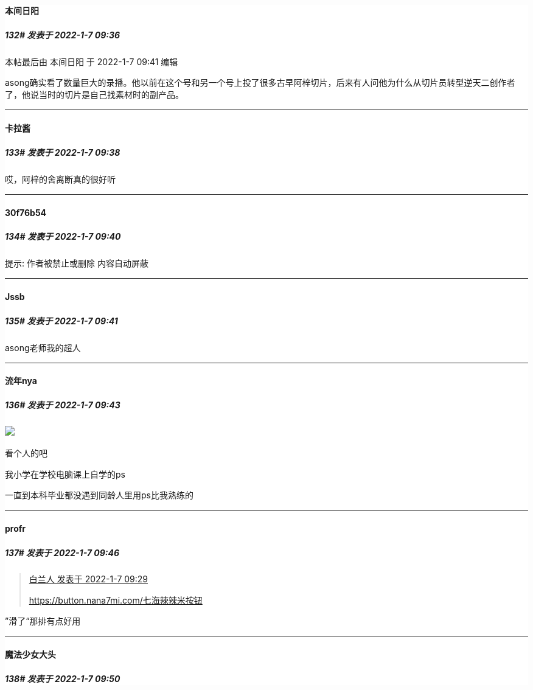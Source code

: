 ####  本间日阳  
##### 132#       发表于 2022-1-7 09:36

 本帖最后由 本间日阳 于 2022-1-7 09:41 编辑 

asong确实看了数量巨大的录播。他以前在这个号和另一个号上投了很多古早阿梓切片，后来有人问他为什么从切片员转型逆天二创作者了，他说当时的切片是自己找素材时的副产品。

*****

####  卡拉酱  
##### 133#       发表于 2022-1-7 09:38

哎，阿梓的舍离断真的很好听

*****

####  30f76b54  
##### 134#       发表于 2022-1-7 09:40

提示: 作者被禁止或删除 内容自动屏蔽

*****

####  Jssb  
##### 135#       发表于 2022-1-7 09:41

asong老师我的超人

*****

####  流年nya  
##### 136#       发表于 2022-1-7 09:43

<img src="https://static.saraba1st.com/image/smiley/face2017/067.png" referrerpolicy="no-referrer">

看个人的吧

我小学在学校电脑课上自学的ps

一直到本科毕业都没遇到同龄人里用ps比我熟练的

*****

####  profr  
##### 137#       发表于 2022-1-7 09:46

<blockquote><a href="httphttps://bbs.saraba1st.com/2b/forum.php?mod=redirect&amp;goto=findpost&amp;pid=54195505&amp;ptid=2045381" target="_blank">白兰人 发表于 2022-1-7 09:29</a>

https://button.nana7mi.com/七海辣辣米按钮</blockquote>
”滑了“那排有点好用

*****

####  魔法少女大头  
##### 138#       发表于 2022-1-7 09:50
